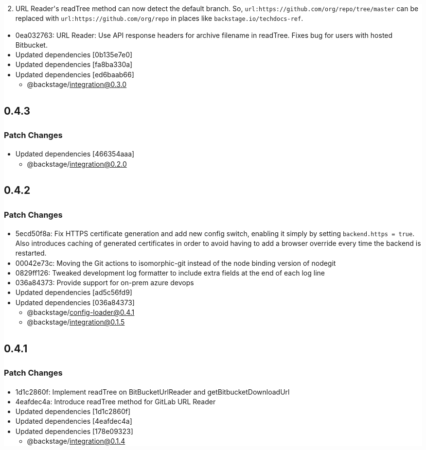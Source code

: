   2. URL Reader's readTree method can now detect the default branch. So, `url:https://github.com/org/repo/tree/master` can be replaced with `url:https://github.com/org/repo` in places like `backstage.io/techdocs-ref`.

- 0ea032763: URL Reader: Use API response headers for archive filename in readTree. Fixes bug for users with hosted Bitbucket.
- Updated dependencies [0b135e7e0]
- Updated dependencies [fa8ba330a]
- Updated dependencies [ed6baab66]
  - @backstage/integration@0.3.0

## 0.4.3

### Patch Changes

- Updated dependencies [466354aaa]
  - @backstage/integration@0.2.0

## 0.4.2

### Patch Changes

- 5ecd50f8a: Fix HTTPS certificate generation and add new config switch, enabling it simply by setting `backend.https = true`. Also introduces caching of generated certificates in order to avoid having to add a browser override every time the backend is restarted.
- 00042e73c: Moving the Git actions to isomorphic-git instead of the node binding version of nodegit
- 0829ff126: Tweaked development log formatter to include extra fields at the end of each log line
- 036a84373: Provide support for on-prem azure devops
- Updated dependencies [ad5c56fd9]
- Updated dependencies [036a84373]
  - @backstage/config-loader@0.4.1
  - @backstage/integration@0.1.5

## 0.4.1

### Patch Changes

- 1d1c2860f: Implement readTree on BitBucketUrlReader and getBitbucketDownloadUrl
- 4eafdec4a: Introduce readTree method for GitLab URL Reader
- Updated dependencies [1d1c2860f]
- Updated dependencies [4eafdec4a]
- Updated dependencies [178e09323]
  - @backstage/integration@0.1.4

